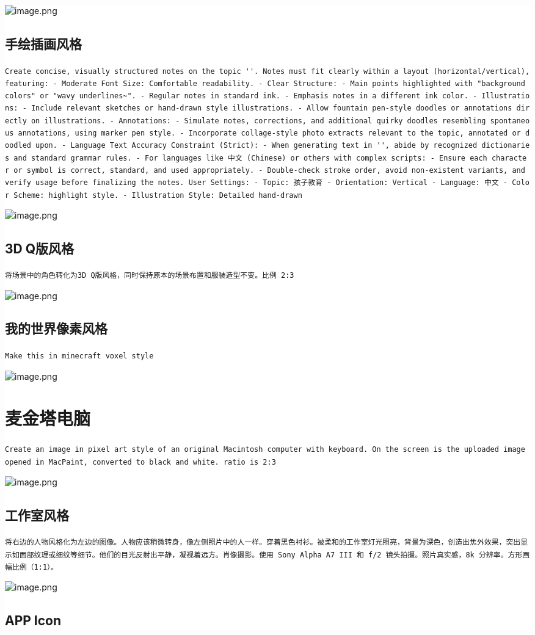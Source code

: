 ![image.png](https://api.apifox.com/api/v1/projects/6005564/resources/512137/image-preview)

## 手绘插画风格

`Create concise, visually structured notes on the topic ''. Notes must fit clearly within a layout (horizontal/vertical), featuring: - Moderate Font Size: Comfortable readability. - Clear Structure: - Main points highlighted with "background colors" or "wavy underlines~". - Regular notes in standard ink. - Emphasis notes in a different ink color. - Illustrations: - Include relevant sketches or hand-drawn style illustrations. - Allow fountain pen-style doodles or annotations directly on illustrations. - Annotations: - Simulate notes, corrections, and additional quirky doodles resembling spontaneous annotations, using marker pen style. - Incorporate collage-style photo extracts relevant to the topic, annotated or doodled upon. - Language Text Accuracy Constraint (Strict): - When generating text in '', abide by recognized dictionaries and standard grammar rules. - For languages like 中文 (Chinese) or others with complex scripts: - Ensure each character or symbol is correct, standard, and used appropriately. - Double-check stroke order, avoid non-existent variants, and verify usage before finalizing the notes. User Settings: - Topic: 孩子教育 - Orientation: Vertical - Language: 中文 - Color Scheme: highlight style. - Illustration Style: Detailed hand-drawn`

![image.png](https://api.apifox.com/api/v1/projects/6005564/resources/512138/image-preview)

## 3D Q版风格

`将场景中的角色转化为3D Q版风格，同时保持原本的场景布置和服装造型不变。比例 2:3`

![image.png](https://api.apifox.com/api/v1/projects/6005564/resources/512139/image-preview)

## 我的世界像素风格

`Make this in minecraft voxel style`

![image.png](https://api.apifox.com/api/v1/projects/6005564/resources/512140/image-preview)

# 麦金塔电脑

`Create an image in pixel art style of an original Macintosh computer with keyboard. On the screen is the uploaded image opened in MacPaint, converted to black and white. ratio is 2:3`

![image.png](https://api.apifox.com/api/v1/projects/6005564/resources/512141/image-preview)

## 工作室风格

`将右边的人物风格化为左边的图像。人物应该稍微转身，像左侧照片中的人一样。穿着黑色衬衫。被柔和的工作室灯光照亮，背景为深色，创造出焦外效果，突出显示如面部纹理或细纹等细节。他们的目光反射出平静，凝视着远方。肖像摄影。使用 Sony Alpha A7 III 和 f/2 镜头拍摄。照片真实感，8k 分辨率。方形画幅比例（1:1）。`

![image.png](https://api.apifox.com/api/v1/projects/6005564/resources/512142/image-preview)

## APP Icon
